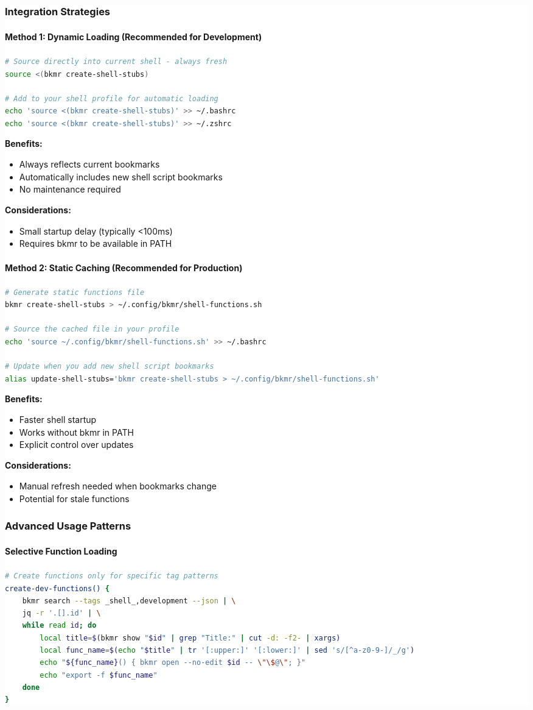 ### Integration Strategies

#### Method 1: Dynamic Loading (Recommended for Development)

```bash
# Source directly into current shell - always fresh
source <(bkmr create-shell-stubs)

# Add to your shell profile for automatic loading
echo 'source <(bkmr create-shell-stubs)' >> ~/.bashrc
echo 'source <(bkmr create-shell-stubs)' >> ~/.zshrc
```

**Benefits:**
- Always reflects current bookmarks
- Automatically includes new shell script bookmarks
- No maintenance required

**Considerations:**
- Small startup delay (typically <100ms)
- Requires bkmr to be available in PATH

#### Method 2: Static Caching (Recommended for Production)

```bash
# Generate static functions file
bkmr create-shell-stubs > ~/.config/bkmr/shell-functions.sh

# Source the cached file in your profile
echo 'source ~/.config/bkmr/shell-functions.sh' >> ~/.bashrc

# Update when you add new shell script bookmarks
alias update-shell-stubs='bkmr create-shell-stubs > ~/.config/bkmr/shell-functions.sh'
```

**Benefits:**
- Faster shell startup
- Works without bkmr in PATH
- Explicit control over updates

**Considerations:**
- Manual refresh needed when bookmarks change
- Potential for stale functions

### Advanced Usage Patterns

#### Selective Function Loading

```bash
# Create functions only for specific tag patterns
create-dev-functions() {
    bkmr search --tags _shell_,development --json | \
    jq -r '.[].id' | \
    while read id; do
        local title=$(bkmr show "$id" | grep "Title:" | cut -d: -f2- | xargs)
        local func_name=$(echo "$title" | tr '[:upper:]' '[:lower:]' | sed 's/[^a-z0-9-]/_/g')
        echo "${func_name}() { bkmr open --no-edit $id -- \"\$@\"; }"
        echo "export -f $func_name"
    done
}
```
